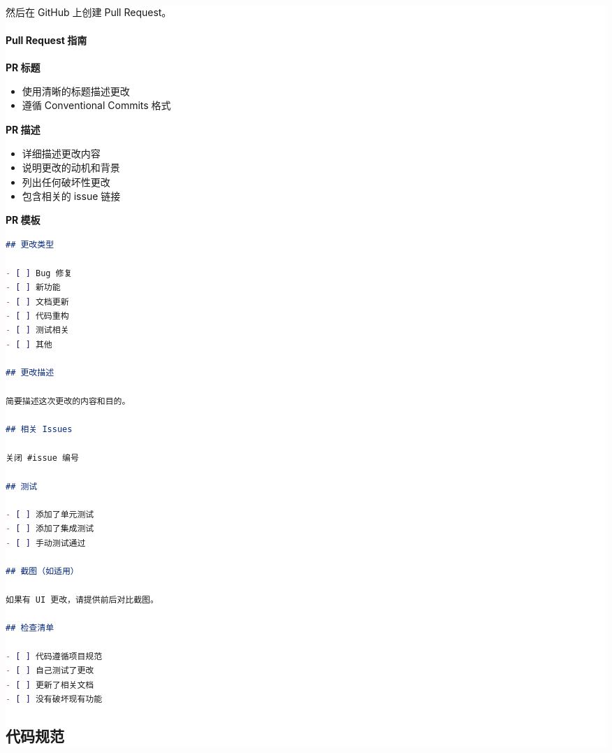 然后在 GitHub 上创建 Pull Request。

#### Pull Request 指南

**PR 标题**

- 使用清晰的标题描述更改
- 遵循 Conventional Commits 格式

**PR 描述**

- 详细描述更改内容
- 说明更改的动机和背景
- 列出任何破坏性更改
- 包含相关的 issue 链接

**PR 模板**

```markdown
## 更改类型

- [ ] Bug 修复
- [ ] 新功能
- [ ] 文档更新
- [ ] 代码重构
- [ ] 测试相关
- [ ] 其他

## 更改描述

简要描述这次更改的内容和目的。

## 相关 Issues

关闭 #issue 编号

## 测试

- [ ] 添加了单元测试
- [ ] 添加了集成测试
- [ ] 手动测试通过

## 截图（如适用）

如果有 UI 更改，请提供前后对比截图。

## 检查清单

- [ ] 代码遵循项目规范
- [ ] 自己测试了更改
- [ ] 更新了相关文档
- [ ] 没有破坏现有功能
```

## 代码规范
